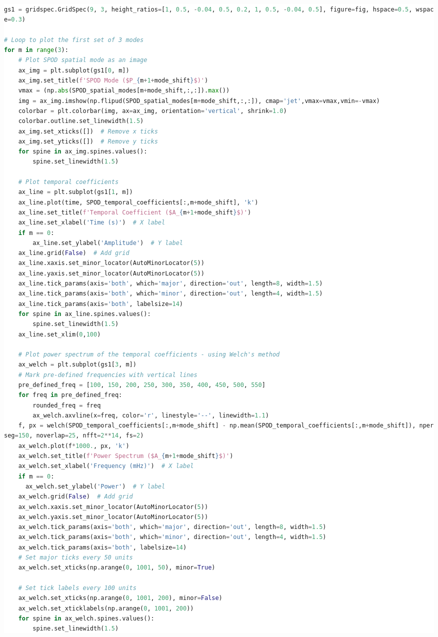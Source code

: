 ```python linenums="1"
gs1 = gridspec.GridSpec(9, 3, height_ratios=[1, 0.5, -0.04, 0.5, 0.2, 1, 0.5, -0.04, 0.5], figure=fig, hspace=0.5, wspace=0.3)

# Loop to plot the first set of 3 modes
for m in range(3): 
    # Plot SPOD spatial mode as an image
    ax_img = plt.subplot(gs1[0, m])
    ax_img.set_title(f'SPOD Mode ($P_{m+1+mode_shift}$)')
    vmax = (np.abs(SPOD_spatial_modes[m+mode_shift,:,:]).max())
    img = ax_img.imshow(np.flipud(SPOD_spatial_modes[m+mode_shift,:,:]), cmap='jet',vmax=vmax,vmin=-vmax)
    colorbar = plt.colorbar(img, ax=ax_img, orientation='vertical', shrink=1.0)
    colorbar.outline.set_linewidth(1.5)
    ax_img.set_xticks([])  # Remove x ticks
    ax_img.set_yticks([])  # Remove y ticks
    for spine in ax_img.spines.values():
        spine.set_linewidth(1.5)

    # Plot temporal coefficients
    ax_line = plt.subplot(gs1[1, m])
    ax_line.plot(time, SPOD_temporal_coefficients[:,m+mode_shift], 'k')
    ax_line.set_title(f'Temporal Coefficient ($A_{m+1+mode_shift}$)')
    ax_line.set_xlabel('Time (s)')  # X label
    if m == 0:
        ax_line.set_ylabel('Amplitude')  # Y label
    ax_line.grid(False)  # Add grid
    ax_line.xaxis.set_minor_locator(AutoMinorLocator(5))
    ax_line.yaxis.set_minor_locator(AutoMinorLocator(5))
    ax_line.tick_params(axis='both', which='major', direction='out', length=8, width=1.5)
    ax_line.tick_params(axis='both', which='minor', direction='out', length=4, width=1.5)
    ax_line.tick_params(axis='both', labelsize=14)
    for spine in ax_line.spines.values():
        spine.set_linewidth(1.5)
    ax_line.set_xlim(0,100)

    # Plot power spectrum of the temporal coefficients - using Welch's method
    ax_welch = plt.subplot(gs1[3, m])
    # Mark pre-defined frequencies with vertical lines
    pre_defined_freq = [100, 150, 200, 250, 300, 350, 400, 450, 500, 550]
    for freq in pre_defined_freq:
        rounded_freq = freq
        ax_welch.axvline(x=freq, color='r', linestyle='--', linewidth=1.1)
    f, px = welch(SPOD_temporal_coefficients[:,m+mode_shift] - np.mean(SPOD_temporal_coefficients[:,m+mode_shift]), nperseg=150, noverlap=25, nfft=2**14, fs=2)
    ax_welch.plot(f*1000., px, 'k')
    ax_welch.set_title(f'Power Spectrum ($A_{m+1+mode_shift}$)')
    ax_welch.set_xlabel('Frequency (mHz)')  # X label
    if m == 0:
      ax_welch.set_ylabel('Power')  # Y label
    ax_welch.grid(False)  # Add grid
    ax_welch.xaxis.set_minor_locator(AutoMinorLocator(5))
    ax_welch.yaxis.set_minor_locator(AutoMinorLocator(5))
    ax_welch.tick_params(axis='both', which='major', direction='out', length=8, width=1.5)
    ax_welch.tick_params(axis='both', which='minor', direction='out', length=4, width=1.5)
    ax_welch.tick_params(axis='both', labelsize=14)
    # Set major ticks every 50 units
    ax_welch.set_xticks(np.arange(0, 1001, 50), minor=True)

    # Set tick labels every 100 units
    ax_welch.set_xticks(np.arange(0, 1001, 200), minor=False)
    ax_welch.set_xticklabels(np.arange(0, 1001, 200))
    for spine in ax_welch.spines.values():
        spine.set_linewidth(1.5)
```